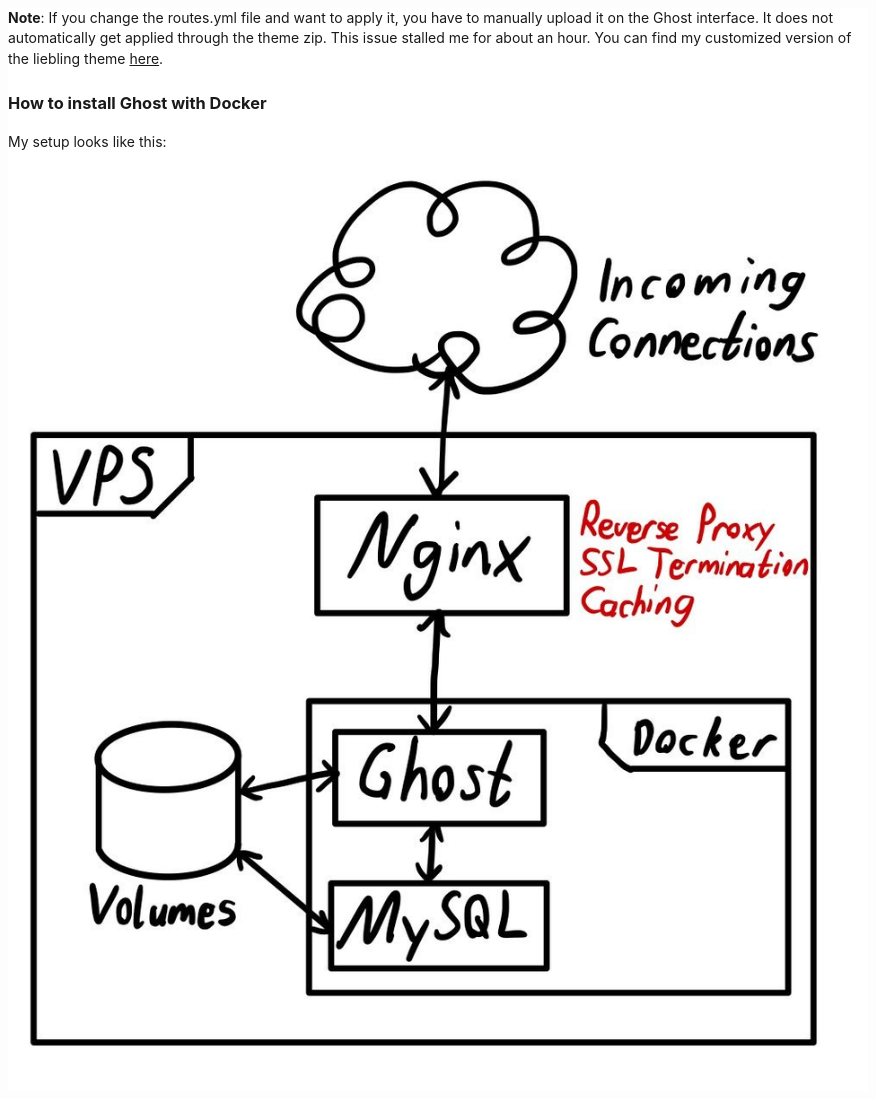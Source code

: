 **Note**: If you change the routes.yml file and want to apply it, you have to manually upload it on the Ghost interface. It does not automatically get applied through the theme zip. This issue stalled me for about an hour.
You can find my customized version of the liebling theme [here](https://github.com/J0n4t4n/liebling).

### How to install Ghost with Docker

My setup looks like this:

![](diagram.jpeg)
